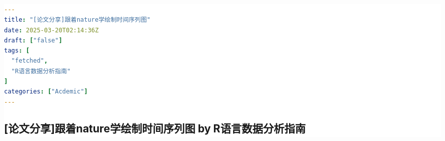 ```yaml
---
title: "[论文分享]跟着nature学绘制时间序列图"
date: 2025-03-20T02:14:36Z
draft: ["false"]
tags: [
  "fetched",
  "R语言数据分析指南"
]
categories: ["Acdemic"]
---
```

[论文分享]跟着nature学绘制时间序列图 by R语言数据分析指南
------